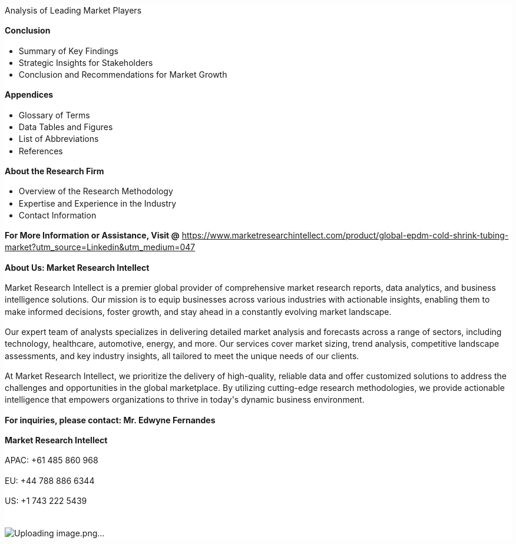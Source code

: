 Analysis of Leading Market Players</li></ul><p><strong>Conclusion</strong></p><ul><li>Summary of Key Findings</li><li>Strategic Insights for Stakeholders</li><li>Conclusion and Recommendations for Market Growth</li></ul><p><strong>Appendices</strong></p><ul><li>Glossary of Terms</li><li>Data Tables and Figures</li><li>List of Abbreviations</li><li>References</li></ul><p><strong>About the Research Firm</strong></p><ul><li>Overview of the Research Methodology</li><li>Expertise and Experience in the Industry</li><li>Contact Information</li></ul></div><div class="article-main__content" data-test-id="publishing-text-block"><p><span class="font-[700]"><strong>For More Information or Assistance, Visit @</strong>&nbsp;<a href="https://www.marketresearchintellect.com/product/global-epdm-cold-shrink-tubing-market?utm_source=Linkedin&utm_medium=047">https://www.marketresearchintellect.com/product/global-epdm-cold-shrink-tubing-market?utm_source=Linkedin&utm_medium=047</a></span></p><p><strong>About Us: Market Research Intellect</strong></p><p>Market Research Intellect is a premier global provider of comprehensive market research reports, data analytics, and business intelligence solutions. Our mission is to equip businesses across various industries with actionable insights, enabling them to make informed decisions, foster growth, and stay ahead in a constantly evolving market landscape.</p><p>Our expert team of analysts specializes in delivering detailed market analysis and forecasts across a range of sectors, including technology, healthcare, automotive, energy, and more. Our services cover market sizing, trend analysis, competitive landscape assessments, and key industry insights, all tailored to meet the unique needs of our clients.</p><p>At Market Research Intellect, we prioritize the delivery of high-quality, reliable data and offer customized solutions to address the challenges and opportunities in the global marketplace. By utilizing cutting-edge research methodologies, we provide actionable intelligence that empowers organizations to thrive in today's dynamic business environment.</p><p><strong>For inquiries, please contact: Mr. Edwyne Fernandes</strong></p><p><strong>Market Research Intellect</strong></p><p>APAC: +61 485 860 968</p><p>EU: +44 788 886 6344</p><p>US: +1 743 222 5439</p></div><div class="article-main__content" data-test-id="publishing-text-block">&nbsp;</div>
![Uploading image.png…]()
